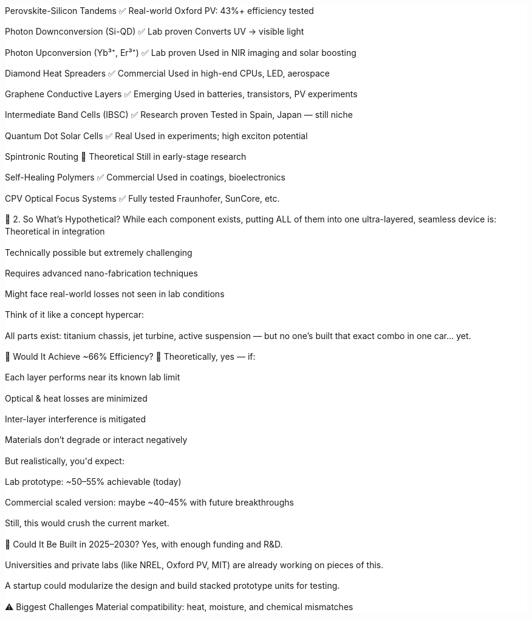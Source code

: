Perovskite-Silicon Tandems	✅ Real-world	Oxford PV: 43%+ efficiency tested

Photon Downconversion (Si-QD)	✅ Lab proven	Converts UV → visible light

Photon Upconversion (Yb³⁺, Er³⁺)	✅ Lab proven	Used in NIR imaging and solar boosting

Diamond Heat Spreaders	✅ Commercial	Used in high-end CPUs, LED, aerospace

Graphene Conductive Layers	✅ Emerging	Used in batteries, transistors, PV experiments

Intermediate Band Cells (IBSC)	✅ Research proven	Tested in Spain, Japan — still niche

Quantum Dot Solar Cells	✅ Real	Used in experiments; high exciton potential

Spintronic Routing	🚧 Theoretical	Still in early-stage research

Self-Healing Polymers	✅ Commercial	Used in coatings, bioelectronics

CPV Optical Focus Systems	✅ Fully tested	Fraunhofer, SunCore, etc.

🧠 2. So What’s Hypothetical?
While each component exists, putting ALL of them into one ultra-layered, seamless device is:
Theoretical in integration

Technically possible but extremely challenging

Requires advanced nano-fabrication techniques

Might face real-world losses not seen in lab conditions

Think of it like a concept hypercar:

All parts exist: titanium chassis, jet turbine, active suspension — but no one’s built that exact combo in one car... yet.

🧮 Would It Achieve ~66% Efficiency?
🧾 Theoretically, yes — if:

Each layer performs near its known lab limit

Optical & heat losses are minimized

Inter-layer interference is mitigated

Materials don’t degrade or interact negatively

But realistically, you'd expect:

Lab prototype: ~50–55% achievable (today)

Commercial scaled version: maybe ~40–45% with future breakthroughs

Still, this would crush the current market.

🚀 Could It Be Built in 2025–2030?
Yes, with enough funding and R&D.

Universities and private labs (like NREL, Oxford PV, MIT) are already working on pieces of this.

A startup could modularize the design and build stacked prototype units for testing.

⚠️ Biggest Challenges
Material compatibility: heat, moisture, and chemical mismatches
